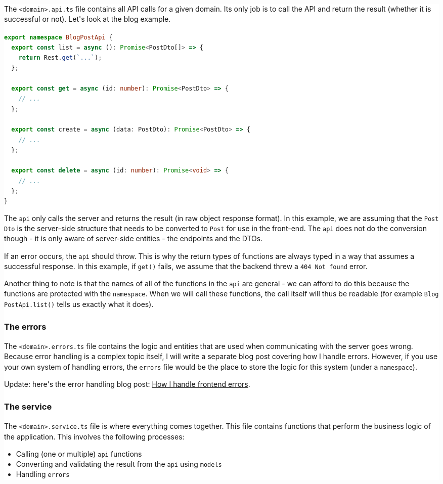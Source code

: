 The `<domain>.api.ts` file contains all API calls for a given domain. Its only job is to call the API and return the result (whether it is successful or not). Let's look at the blog example.

```typescript
export namespace BlogPostApi {
  export const list = async (): Promise<PostDto[]> => {
    return Rest.get(`...`);
  };

  export const get = async (id: number): Promise<PostDto> => {
    // ...
  };

  export const create = async (data: PostDto): Promise<PostDto> => {
    // ...
  };

  export const delete = async (id: number): Promise<void> => {
    // ...
  };
}
```

The `api` only calls the server and returns the result (in raw object response format). In this example, we are assuming that the `PostDto` is the server-side structure that needs to be converted to `Post` for use in the front-end. The `api` does not do the conversion though - it is only aware of server-side entities - the endpoints and the DTOs.

If an error occurs, the `api` should throw. This is why the return types of functions are always typed in a way that assumes a successful response. In this example, if `get()` fails, we assume that the backend threw a `404 Not found` error.

Another thing to note is that the names of all of the functions in the `api` are general - we can afford to do this because the functions are protected with the `namespace`. When we will call these functions, the call itself will thus be readable (for example `BlogPostApi.list()` tells us exactly what it does).

### The errors

The `<domain>.errors.ts` file contains the logic and entities that are used when communicating with the server goes wrong. Because error handling is a complex topic itself, I will write a separate blog post covering how I handle errors. However, if you use your own system of handling errors, the `errors` file would be the place to store the logic for this system (under a `namespace`).

Update: here's the error handling blog post: [How I handle frontend errors](/blog/post/how-i-handle-frontend-errors).

### The service

The `<domain>.service.ts` file is where everything comes together. This file contains functions that perform the business logic of the application. This involves the following processes:

- Calling (one or multiple) `api` functions
- Converting and validating the result from the `api` using `models`
- Handling `errors`
